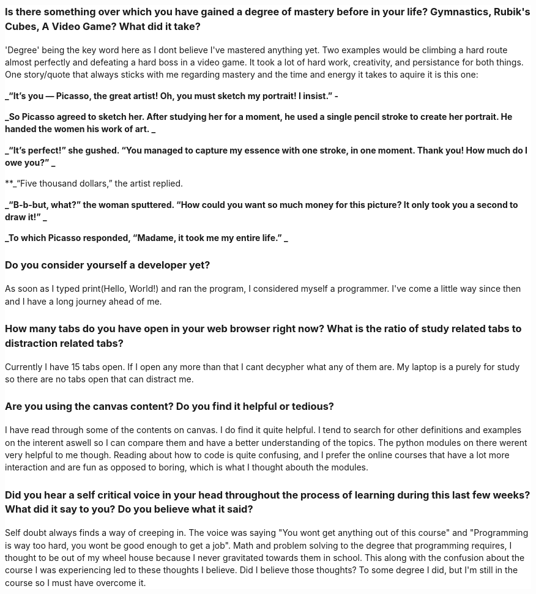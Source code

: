 
### Is there something over which you have gained a degree of mastery before in your life? Gymnastics, Rubik's Cubes, A Video Game? What did it take?

'Degree' being the key word here as I dont believe I've mastered anything yet. Two examples would be climbing a hard route almost perfectly and defeating a hard boss in a video game. It took a lot of hard work, creativity, and persistance for both things. One story/quote that always sticks with me regarding mastery and the time and energy it takes to aquire it is this one:

**_“It’s you — Picasso, the great artist! Oh, you must sketch my portrait! I insist.” -**

**_So Picasso agreed to sketch her. After studying her for a moment, he used a single pencil stroke to create her portrait. He handed the women his work of art. _**

**_“It’s perfect!” she gushed. “You managed to capture my essence with one stroke, in one moment. Thank you! How much do I owe you?” _**

**_“Five thousand dollars,” the artist replied.

**_“B-b-but, what?” the woman sputtered. “How could you want so much money for this picture? It only took you a second to draw it!” _**

**_To which Picasso responded, “Madame, it took me my entire life.” _**


### Do you consider yourself a developer yet?

As soon as I typed print(Hello, World!) and ran the program, I considered myself a programmer. I've come a little way since then and I have a long journey ahead of me. 


### How many tabs do you have open in your web browser right now? What is the ratio of study related tabs to distraction related tabs?

Currently I have 15 tabs open. If I open any more than that I cant decypher what any of them are. My laptop is a purely for study so there are no tabs open that can distract me. 


### Are you using the canvas content? Do you find it helpful or tedious?

I have read through some of the contents on canvas. I do find it quite helpful. I tend to search for other definitions and examples on the interent aswell so I can compare them and have a better understanding of the topics. The python modules on there werent very helpful to me though. Reading about how to code is quite confusing, and I prefer the online courses that have a lot more interaction and are fun as opposed to boring, which is what I thought abouth the modules. 


### Did you hear a self critical voice in your head throughout the process of learning during this last few weeks? What did it say to you? Do you believe what it said?

Self doubt always finds a way of creeping in. The voice was saying "You wont get anything out of this course" and "Programming is way too hard, you wont be good enough to get a job". Math and  problem solving to the degree that programming requires, I thought to be out of my wheel house because I never gravitated towards them in school. This along with the confusion about the course I was experiencing led to these thoughts I believe. Did I believe those thoughts? To some degree I did, but I'm still in the course so I must have overcome it. 
